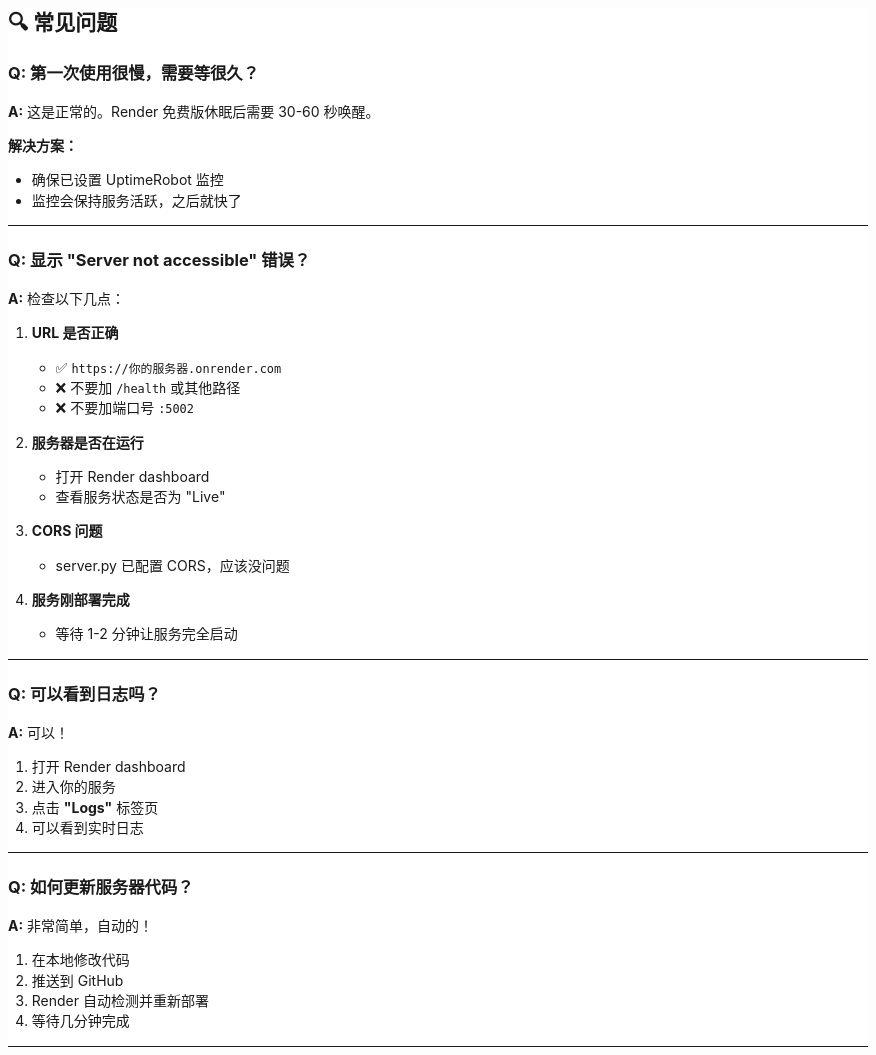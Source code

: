 
## 🔍 常见问题

### Q: 第一次使用很慢，需要等很久？

**A:** 这是正常的。Render 免费版休眠后需要 30-60 秒唤醒。

**解决方案：**
- 确保已设置 UptimeRobot 监控
- 监控会保持服务活跃，之后就快了

---

### Q: 显示 "Server not accessible" 错误？

**A:** 检查以下几点：

1. **URL 是否正确**
   - ✅ `https://你的服务器.onrender.com`
   - ❌ 不要加 `/health` 或其他路径
   - ❌ 不要加端口号 `:5002`

2. **服务器是否在运行**
   - 打开 Render dashboard
   - 查看服务状态是否为 "Live"

3. **CORS 问题**
   - server.py 已配置 CORS，应该没问题

4. **服务刚部署完成**
   - 等待 1-2 分钟让服务完全启动

---

### Q: 可以看到日志吗？

**A:** 可以！

1. 打开 Render dashboard
2. 进入你的服务
3. 点击 **"Logs"** 标签页
4. 可以看到实时日志

---

### Q: 如何更新服务器代码？

**A:** 非常简单，自动的！

1. 在本地修改代码
2. 推送到 GitHub
3. Render 自动检测并重新部署
4. 等待几分钟完成

---
